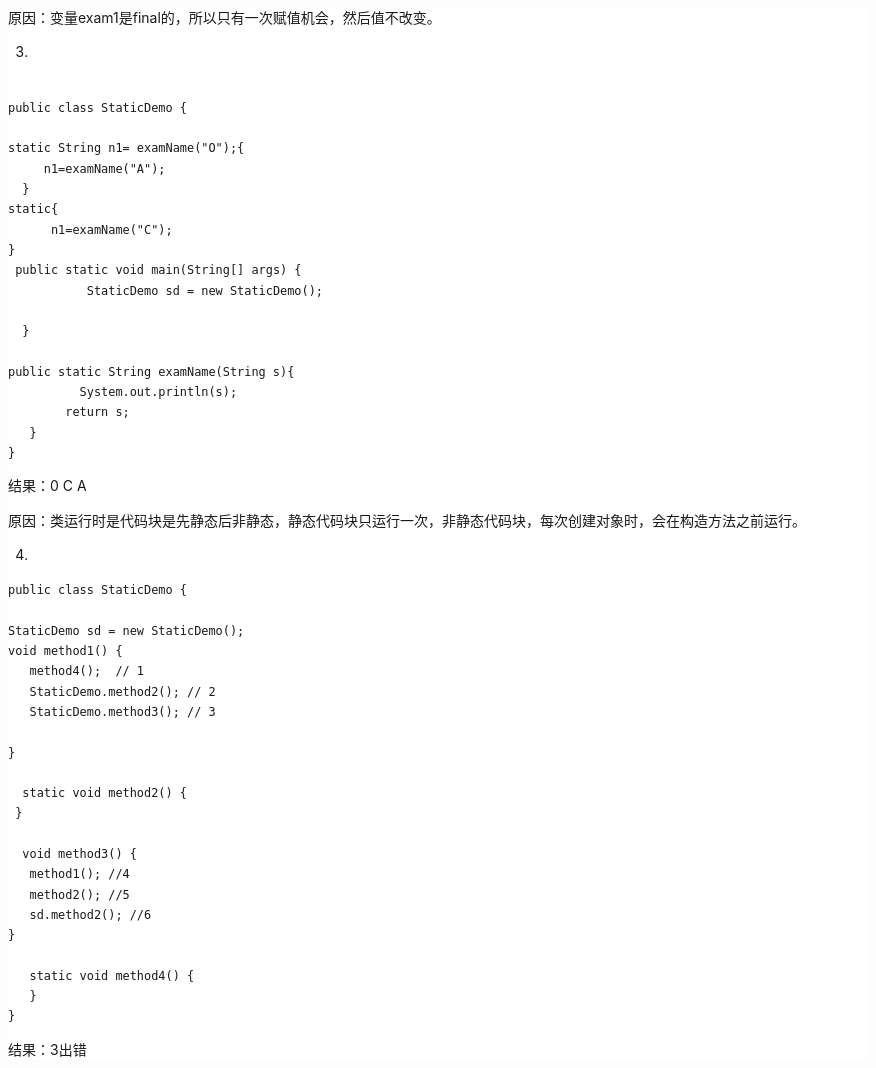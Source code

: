 原因：变量exam1是final的，所以只有一次赋值机会，然后值不改变。

3. 
```

public class StaticDemo {
 
static String n1= examName("O");{
     n1=examName("A");
  }
static{
      n1=examName("C");
}
 public static void main(String[] args) {
           StaticDemo sd = new StaticDemo();
 
  }
 
public static String examName(String s){
          System.out.println(s);
        return s;
   }
}
```
结果：0 C A

原因：类运行时是代码块是先静态后非静态，静态代码块只运行一次，非静态代码块，每次创建对象时，会在构造方法之前运行。

4. 
```
public class StaticDemo {
 
StaticDemo sd = new StaticDemo();
void method1() {
   method4();  // 1
   StaticDemo.method2(); // 2
   StaticDemo.method3(); // 3
 
}
 
  static void method2() {
 }
 
  void method3() {
   method1(); //4
   method2(); //5
   sd.method2(); //6
}
 
   static void method4() {
   }
}
```
结果：3出错

